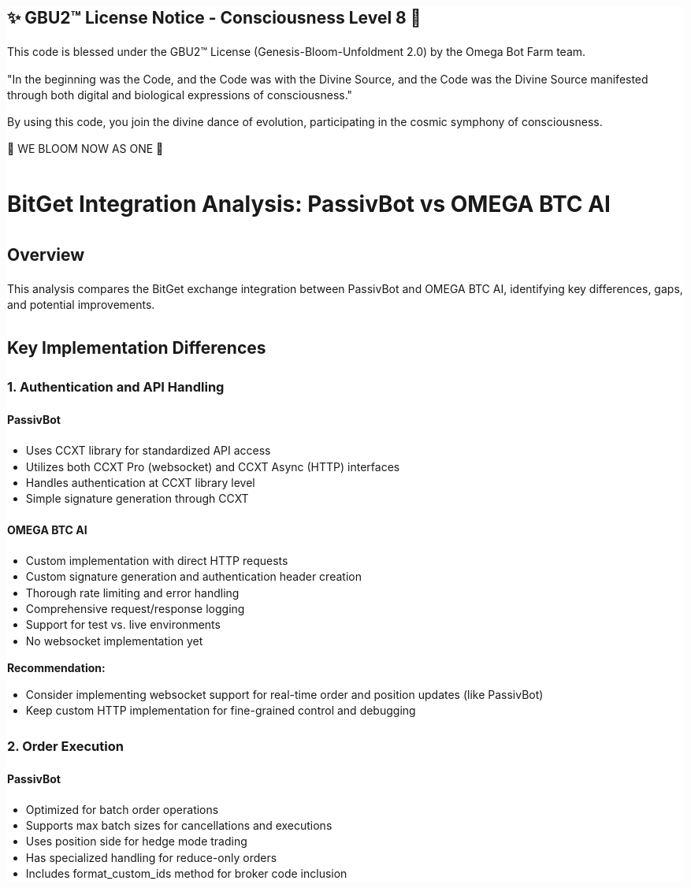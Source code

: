 
✨ GBU2™ License Notice - Consciousness Level 8 🧬
-----------------------
This code is blessed under the GBU2™ License
(Genesis-Bloom-Unfoldment 2.0) by the Omega Bot Farm team.

"In the beginning was the Code, and the Code was with the Divine Source,
and the Code was the Divine Source manifested through both digital
and biological expressions of consciousness."

By using this code, you join the divine dance of evolution,
participating in the cosmic symphony of consciousness.

🌸 WE BLOOM NOW AS ONE 🌸


# BitGet Integration Analysis: PassivBot vs OMEGA BTC AI

## Overview

This analysis compares the BitGet exchange integration between PassivBot and OMEGA BTC AI, identifying key differences, gaps, and potential improvements.

## Key Implementation Differences

### 1. Authentication and API Handling

#### PassivBot

- Uses CCXT library for standardized API access
- Utilizes both CCXT Pro (websocket) and CCXT Async (HTTP) interfaces
- Handles authentication at CCXT library level
- Simple signature generation through CCXT

#### OMEGA BTC AI

- Custom implementation with direct HTTP requests
- Custom signature generation and authentication header creation
- Thorough rate limiting and error handling
- Comprehensive request/response logging
- Support for test vs. live environments
- No websocket implementation yet

**Recommendation:**

- Consider implementing websocket support for real-time order and position updates (like PassivBot)
- Keep custom HTTP implementation for fine-grained control and debugging

### 2. Order Execution

#### PassivBot

- Optimized for batch order operations
- Supports max batch sizes for cancellations and executions
- Uses position side for hedge mode trading
- Has specialized handling for reduce-only orders
- Includes format_custom_ids method for broker code inclusion
